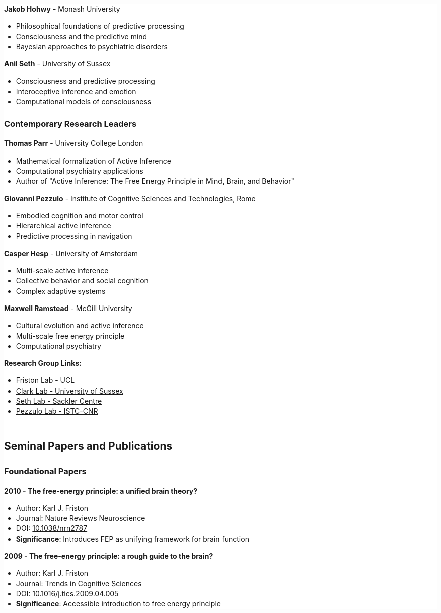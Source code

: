 **Jakob Hohwy** - Monash University
- Philosophical foundations of predictive processing
- Consciousness and the predictive mind
- Bayesian approaches to psychiatric disorders

**Anil Seth** - University of Sussex
- Consciousness and predictive processing
- Interoceptive inference and emotion
- Computational models of consciousness

### Contemporary Research Leaders

**Thomas Parr** - University College London
- Mathematical formalization of Active Inference
- Computational psychiatry applications
- Author of "Active Inference: The Free Energy Principle in Mind, Brain, and Behavior"

**Giovanni Pezzulo** - Institute of Cognitive Sciences and Technologies, Rome
- Embodied cognition and motor control
- Hierarchical active inference
- Predictive processing in navigation

**Casper Hesp** - University of Amsterdam
- Multi-scale active inference
- Collective behavior and social cognition
- Complex adaptive systems

**Maxwell Ramstead** - McGill University
- Cultural evolution and active inference
- Multi-scale free energy principle
- Computational psychiatry

**Research Group Links:**

- [Friston Lab - UCL](https://www.fil.ion.ucl.ac.uk/~karl/)
- [Clark Lab - University of Sussex](https://profiles.sussex.ac.uk/p119)
- [Seth Lab - Sackler Centre](https://www.anilseth.com/)
- [Pezzulo Lab - ISTC-CNR](https://www.istc.cnr.it/en/people/giovanni-pezzulo)


---

## Seminal Papers and Publications

### Foundational Papers

**2010 - The free-energy principle: a unified brain theory?**
- Author: Karl J. Friston
- Journal: Nature Reviews Neuroscience
- DOI: [10.1038/nrn2787](https://doi.org/10.1038/nrn2787)
- **Significance**: Introduces FEP as unifying framework for brain function

**2009 - The free-energy principle: a rough guide to the brain?**  
- Author: Karl J. Friston
- Journal: Trends in Cognitive Sciences
- DOI: [10.1016/j.tics.2009.04.005](https://doi.org/10.1016/j.tics.2009.04.005)
- **Significance**: Accessible introduction to free energy principle

